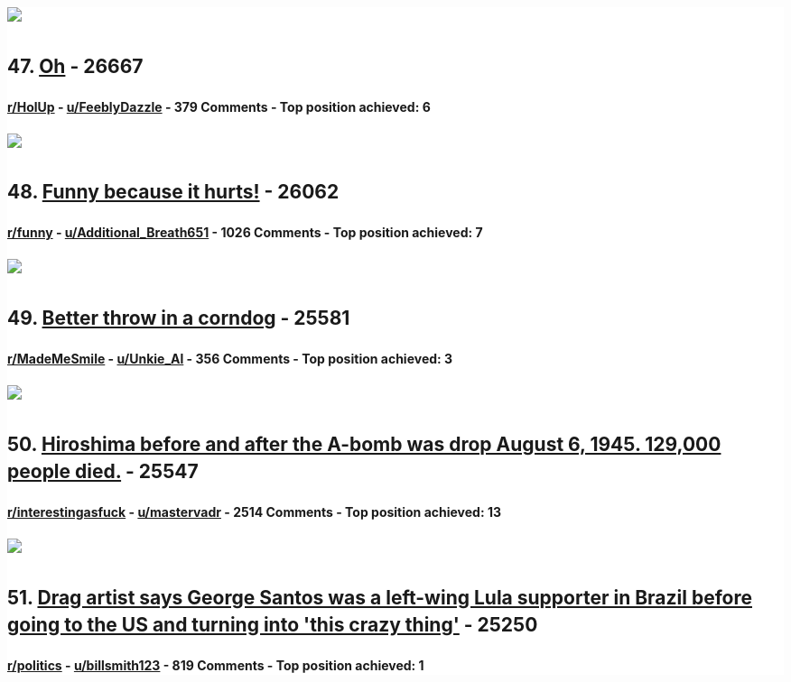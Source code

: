 <a href="https://v.redd.it/4g96e5pzbsda1"><img src="https://b.thumbs.redditmedia.com/CIXIn9zjDZxrXiTbKOpjddlR-j94Xbicw-2nR0MP-ww.jpg"></img></a>

## 47. [Oh](http://reddit.com/r/HolUp/comments/10j26b0/oh/) - 26667
#### [r/HolUp](http://reddit.com/r/HolUp) - [u/FeeblyDazzle](http://reddit.com/u/FeeblyDazzle) - 379 Comments - Top position achieved: 6

<a href="https://i.redd.it/lvjynzzolpda1.jpg"><img src="https://a.thumbs.redditmedia.com/UfxPt89Uw-76uaawWEfcSPZkTlnc3F-b9MfxCaubWI0.jpg"></img></a>

## 48. [Funny because it hurts!](http://reddit.com/r/funny/comments/10j8r3f/funny_because_it_hurts/) - 26062
#### [r/funny](http://reddit.com/r/funny) - [u/Additional_Breath651](http://reddit.com/u/Additional_Breath651) - 1026 Comments - Top position achieved: 7

<a href="https://i.redd.it/jd35yqfh2tda1.jpg"><img src="https://b.thumbs.redditmedia.com/aRIBDku6kBwVDGMTskLD4CaeO1qU1EJrkKNz-LikFcs.jpg"></img></a>

## 49. [Better throw in a corndog](http://reddit.com/r/MadeMeSmile/comments/10jadvf/better_throw_in_a_corndog/) - 25581
#### [r/MadeMeSmile](http://reddit.com/r/MadeMeSmile) - [u/Unkie_Al](http://reddit.com/u/Unkie_Al) - 356 Comments - Top position achieved: 3

<a href="https://i.redd.it/kv3868954sda1.jpg"><img src="https://b.thumbs.redditmedia.com/vitrzK6-tM4adV7VWKNUdgFxtfstwMisL043WnPE8VY.jpg"></img></a>

## 50. [Hiroshima before and after the A-bomb was drop August 6, 1945. 129,000 people died.](http://reddit.com/r/interestingasfuck/comments/10jotdf/hiroshima_before_and_after_the_abomb_was_drop/) - 25547
#### [r/interestingasfuck](http://reddit.com/r/interestingasfuck) - [u/mastervadr](http://reddit.com/u/mastervadr) - 2514 Comments - Top position achieved: 13

<a href="https://i.redd.it/7d39gf6epwda1.jpg"><img src="https://a.thumbs.redditmedia.com/o0yp0633fwzUrUxEJwFWIhvgTr1HAexzUVeBP392Ai4.jpg"></img></a>

## 51. [Drag artist says George Santos was a left-wing Lula supporter in Brazil before going to the US and turning into 'this crazy thing'](http://reddit.com/r/politics/comments/10jq65e/drag_artist_says_george_santos_was_a_leftwing/) - 25250
#### [r/politics](http://reddit.com/r/politics) - [u/billsmith123](http://reddit.com/u/billsmith123) - 819 Comments - Top position achieved: 1
